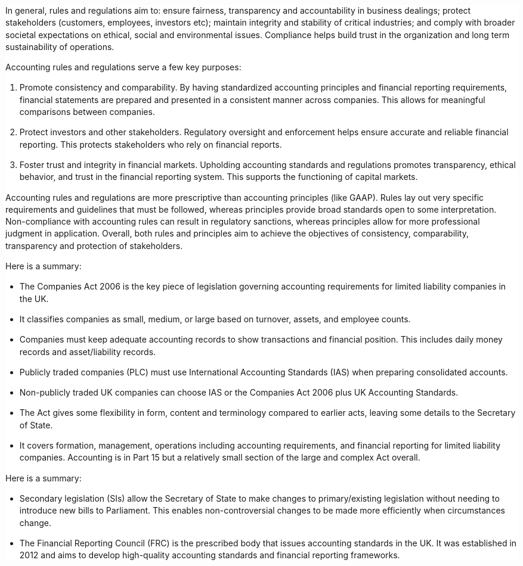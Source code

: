 In general, rules and regulations aim to: ensure fairness, transparency and accountability in business dealings; protect stakeholders (customers, employees, investors etc); maintain integrity and stability of critical industries; and comply with broader societal expectations on ethical, social and environmental issues. Compliance helps build trust in the organization and long term sustainability of operations.

 Accounting rules and regulations serve a few key purposes:

1. Promote consistency and comparability. By having standardized accounting principles and financial reporting requirements, financial statements are prepared and presented in a consistent manner across companies. This allows for meaningful comparisons between companies.

2. Protect investors and other stakeholders. Regulatory oversight and enforcement helps ensure accurate and reliable financial reporting. This protects stakeholders who rely on financial reports. 

3. Foster trust and integrity in financial markets. Upholding accounting standards and regulations promotes transparency, ethical behavior, and trust in the financial reporting system. This supports the functioning of capital markets.

Accounting rules and regulations are more prescriptive than accounting principles (like GAAP). Rules lay out very specific requirements and guidelines that must be followed, whereas principles provide broad standards open to some interpretation. Non-compliance with accounting rules can result in regulatory sanctions, whereas principles allow for more professional judgment in application. Overall, both rules and principles aim to achieve the objectives of consistency, comparability, transparency and protection of stakeholders.

 Here is a summary:

- The Companies Act 2006 is the key piece of legislation governing accounting requirements for limited liability companies in the UK. 

- It classifies companies as small, medium, or large based on turnover, assets, and employee counts. 

- Companies must keep adequate accounting records to show transactions and financial position. This includes daily money records and asset/liability records. 

- Publicly traded companies (PLC) must use International Accounting Standards (IAS) when preparing consolidated accounts. 

- Non-publicly traded UK companies can choose IAS or the Companies Act 2006 plus UK Accounting Standards. 

- The Act gives some flexibility in form, content and terminology compared to earlier acts, leaving some details to the Secretary of State.

- It covers formation, management, operations including accounting requirements, and financial reporting for limited liability companies. Accounting is in Part 15 but a relatively small section of the large and complex Act overall.

 Here is a summary:

- Secondary legislation (SIs) allow the Secretary of State to make changes to primary/existing legislation without needing to introduce new bills to Parliament. This enables non-controversial changes to be made more efficiently when circumstances change. 

- The Financial Reporting Council (FRC) is the prescribed body that issues accounting standards in the UK. It was established in 2012 and aims to develop high-quality accounting standards and financial reporting frameworks.
